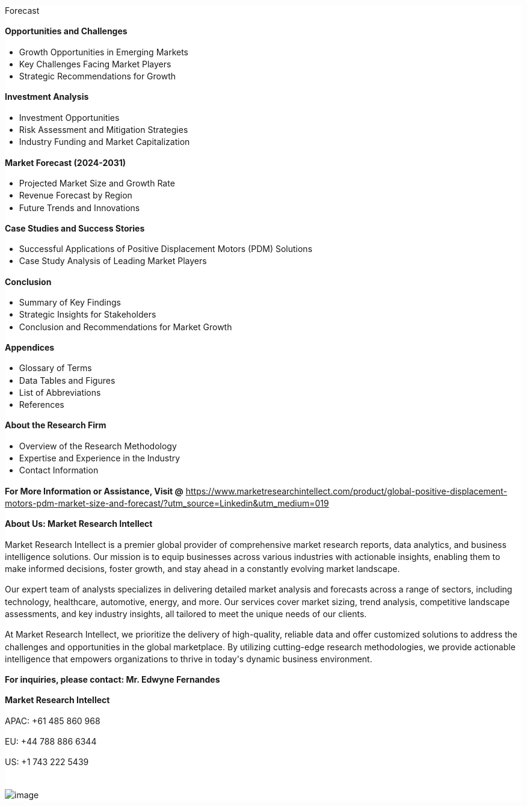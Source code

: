 Forecast</li></ul><p><strong>Opportunities and Challenges</strong></p><ul><li>Growth Opportunities in Emerging Markets</li><li>Key Challenges Facing Market Players</li><li>Strategic Recommendations for Growth</li></ul><p><strong>Investment Analysis</strong></p><ul><li>Investment Opportunities</li><li>Risk Assessment and Mitigation Strategies</li><li>Industry Funding and Market Capitalization</li></ul><p><strong>Market Forecast (2024-2031)</strong></p><ul><li>Projected Market Size and Growth Rate</li><li>Revenue Forecast by Region</li><li>Future Trends and Innovations</li></ul><p><strong>Case Studies and Success Stories</strong></p><ul><li>Successful Applications of Positive Displacement Motors (PDM) Solutions</li><li>Case Study Analysis of Leading Market Players</li></ul><p><strong>Conclusion</strong></p><ul><li>Summary of Key Findings</li><li>Strategic Insights for Stakeholders</li><li>Conclusion and Recommendations for Market Growth</li></ul><p><strong>Appendices</strong></p><ul><li>Glossary of Terms</li><li>Data Tables and Figures</li><li>List of Abbreviations</li><li>References</li></ul><p><strong>About the Research Firm</strong></p><ul><li>Overview of the Research Methodology</li><li>Expertise and Experience in the Industry</li><li>Contact Information</li></ul></div><div class="article-main__content" data-test-id="publishing-text-block"><p><span class="font-[700]"><strong>For More Information or Assistance, Visit @</strong>&nbsp;<a href="https://www.marketresearchintellect.com/product/global-positive-displacement-motors-pdm-market-size-and-forecast/?utm_source=Linkedin&utm_medium=019">https://www.marketresearchintellect.com/product/global-positive-displacement-motors-pdm-market-size-and-forecast/?utm_source=Linkedin&utm_medium=019</a></span></p><p><strong>About Us: Market Research Intellect</strong></p><p>Market Research Intellect is a premier global provider of comprehensive market research reports, data analytics, and business intelligence solutions. Our mission is to equip businesses across various industries with actionable insights, enabling them to make informed decisions, foster growth, and stay ahead in a constantly evolving market landscape.</p><p>Our expert team of analysts specializes in delivering detailed market analysis and forecasts across a range of sectors, including technology, healthcare, automotive, energy, and more. Our services cover market sizing, trend analysis, competitive landscape assessments, and key industry insights, all tailored to meet the unique needs of our clients.</p><p>At Market Research Intellect, we prioritize the delivery of high-quality, reliable data and offer customized solutions to address the challenges and opportunities in the global marketplace. By utilizing cutting-edge research methodologies, we provide actionable intelligence that empowers organizations to thrive in today's dynamic business environment.</p><p><strong>For inquiries, please contact: Mr. Edwyne Fernandes</strong></p><p><strong>Market Research Intellect</strong></p><p>APAC: +61 485 860 968</p><p>EU: +44 788 886 6344</p><p>US: +1 743 222 5439</p></div><div class="article-main__content" data-test-id="publishing-text-block">&nbsp;</div>
![image](https://github.com/user-attachments/assets/a76e3cac-e333-4127-9b8b-2f828f565447)
